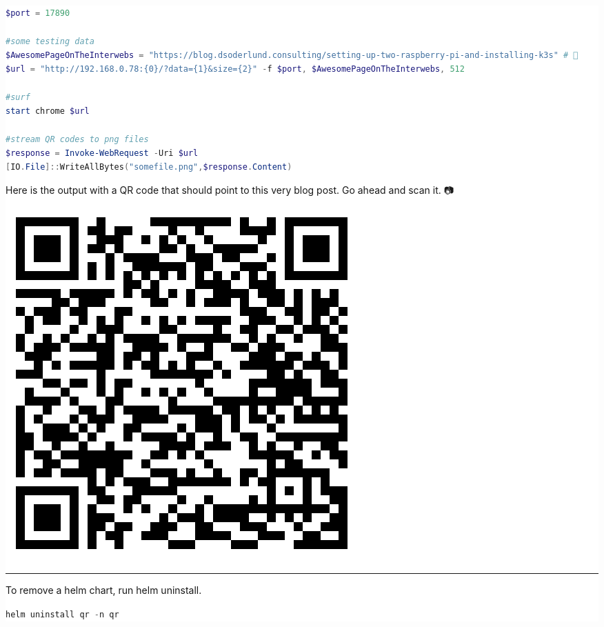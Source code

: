 ```powershell
$port = 17890

#some testing data
$AwesomePageOnTheInterwebs = "https://blog.dsoderlund.consulting/setting-up-two-raspberry-pi-and-installing-k3s" # 👀
$url = "http://192.168.0.78:{0}/?data={1}&size={2}" -f $port, $AwesomePageOnTheInterwebs, 512

#surf
start chrome $url

#stream QR codes to png files
$response = Invoke-WebRequest -Uri $url
[IO.File]::WriteAllBytes("somefile.png",$response.Content)


```
Here is the output with a QR code that should point to this very blog post. Go ahead and scan it. 📷

![](../assets/k3s-url-as-qr.png)

---

To remove a helm chart, run helm uninstall.

```powershell
helm uninstall qr -n qr
```
